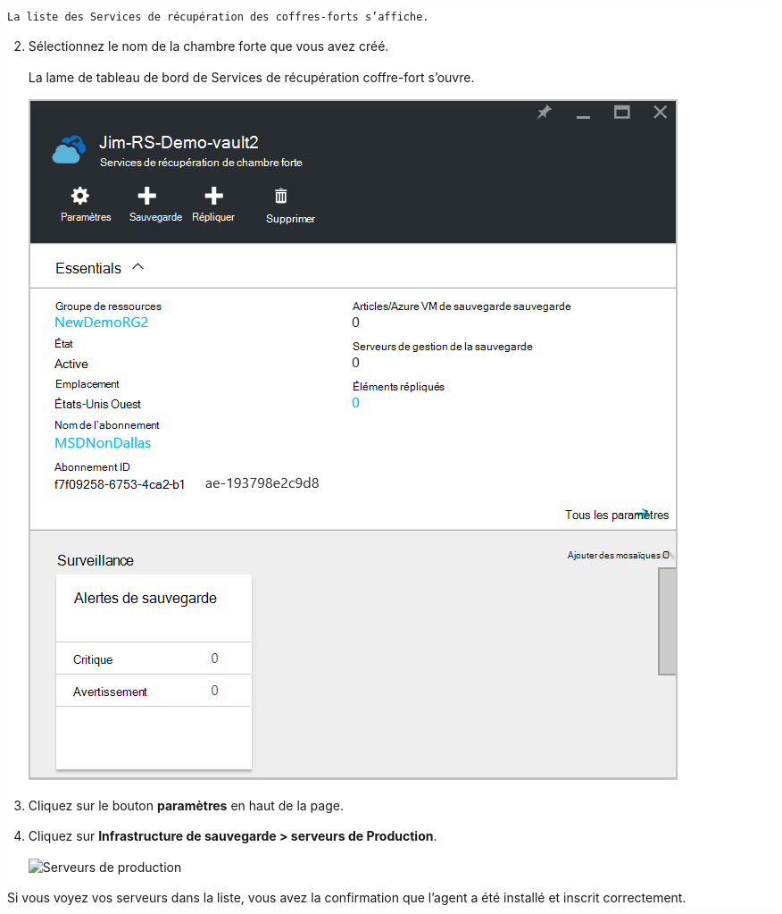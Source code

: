     La liste des Services de récupération des coffres-forts s’affiche.

2. Sélectionnez le nom de la chambre forte que vous avez créé.

    La lame de tableau de bord de Services de récupération coffre-fort s’ouvre.

    ![tableau de bord de récupération services coffre-fort](./media/backup-configure-vault/rs-vault-dashboard.png) <br/>

3. Cliquez sur le bouton **paramètres** en haut de la page.

4. Cliquez sur **Infrastructure de sauvegarde > serveurs de Production**.

    ![Serveurs de production](./media/backup-configure-vault/production-server-verification.png)

Si vous voyez vos serveurs dans la liste, vous avez la confirmation que l’agent a été installé et inscrit correctement.
